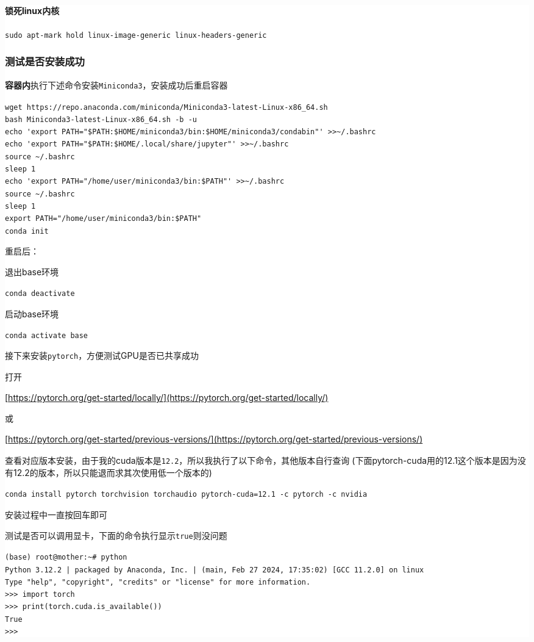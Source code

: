 #### 锁死linux内核

```
sudo apt-mark hold linux-image-generic linux-headers-generic 
```

### 测试是否安装成功

**容器内**执行下述命令安装```Miniconda3```，安装成功后重启容器

```
wget https://repo.anaconda.com/miniconda/Miniconda3-latest-Linux-x86_64.sh
bash Miniconda3-latest-Linux-x86_64.sh -b -u
echo 'export PATH="$PATH:$HOME/miniconda3/bin:$HOME/miniconda3/condabin"' >>~/.bashrc
echo 'export PATH="$PATH:$HOME/.local/share/jupyter"' >>~/.bashrc
source ~/.bashrc
sleep 1
echo 'export PATH="/home/user/miniconda3/bin:$PATH"' >>~/.bashrc
source ~/.bashrc
sleep 1
export PATH="/home/user/miniconda3/bin:$PATH"
conda init
```

重启后：

退出base环境

```
conda deactivate
```

启动base环境

```
conda activate base
```

接下来安装```pytorch```，方便测试GPU是否已共享成功

打开

[https://pytorch.org/get-started/locally/](https://pytorch.org/get-started/locally/)

或

[https://pytorch.org/get-started/previous-versions/](https://pytorch.org/get-started/previous-versions/)

查看对应版本安装，由于我的cuda版本是```12.2```，所以我执行了以下命令，其他版本自行查询
(下面pytorch-cuda用的12.1这个版本是因为没有12.2的版本，所以只能退而求其次使用低一个版本的)

```
conda install pytorch torchvision torchaudio pytorch-cuda=12.1 -c pytorch -c nvidia
```

安装过程中一直按回车即可

测试是否可以调用显卡，下面的命令执行显示```true```则没问题

```
(base) root@mother:~# python                                                                                                                                                
Python 3.12.2 | packaged by Anaconda, Inc. | (main, Feb 27 2024, 17:35:02) [GCC 11.2.0] on linux                                                                       
Type "help", "copyright", "credits" or "license" for more information.                                                                                                      
>>> import torch                          
>>> print(torch.cuda.is_available())    
True                                   
>>>
```
